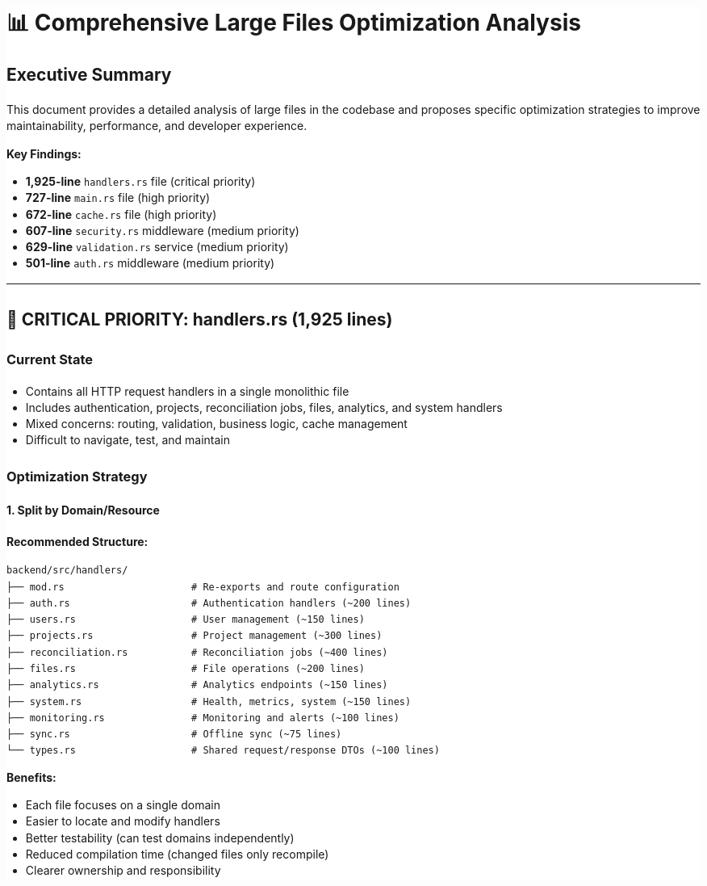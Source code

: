 # 📊 Comprehensive Large Files Optimization Analysis

## Executive Summary

This document provides a detailed analysis of large files in the codebase and proposes specific optimization strategies to improve maintainability, performance, and developer experience.

**Key Findings:**
- **1,925-line** `handlers.rs` file (critical priority)
- **727-line** `main.rs` file (high priority)
- **672-line** `cache.rs` file (high priority)
- **607-line** `security.rs` middleware (medium priority)
- **629-line** `validation.rs` service (medium priority)
- **501-line** `auth.rs` middleware (medium priority)

---

## 🔴 CRITICAL PRIORITY: handlers.rs (1,925 lines)

### Current State
- Contains all HTTP request handlers in a single monolithic file
- Includes authentication, projects, reconciliation jobs, files, analytics, and system handlers
- Mixed concerns: routing, validation, business logic, cache management
- Difficult to navigate, test, and maintain

### Optimization Strategy

#### 1. Split by Domain/Resource

**Recommended Structure:**
```
backend/src/handlers/
├── mod.rs                      # Re-exports and route configuration
├── auth.rs                     # Authentication handlers (~200 lines)
├── users.rs                    # User management (~150 lines)
├── projects.rs                 # Project management (~300 lines)
├── reconciliation.rs           # Reconciliation jobs (~400 lines)
├── files.rs                    # File operations (~200 lines)
├── analytics.rs                # Analytics endpoints (~150 lines)
├── system.rs                   # Health, metrics, system (~150 lines)
├── monitoring.rs               # Monitoring and alerts (~100 lines)
├── sync.rs                     # Offline sync (~75 lines)
└── types.rs                    # Shared request/response DTOs (~100 lines)
```

**Benefits:**
- Each file focuses on a single domain
- Easier to locate and modify handlers
- Better testability (can test domains independently)
- Reduced compilation time (changed files only recompile)
- Clearer ownership and responsibility
